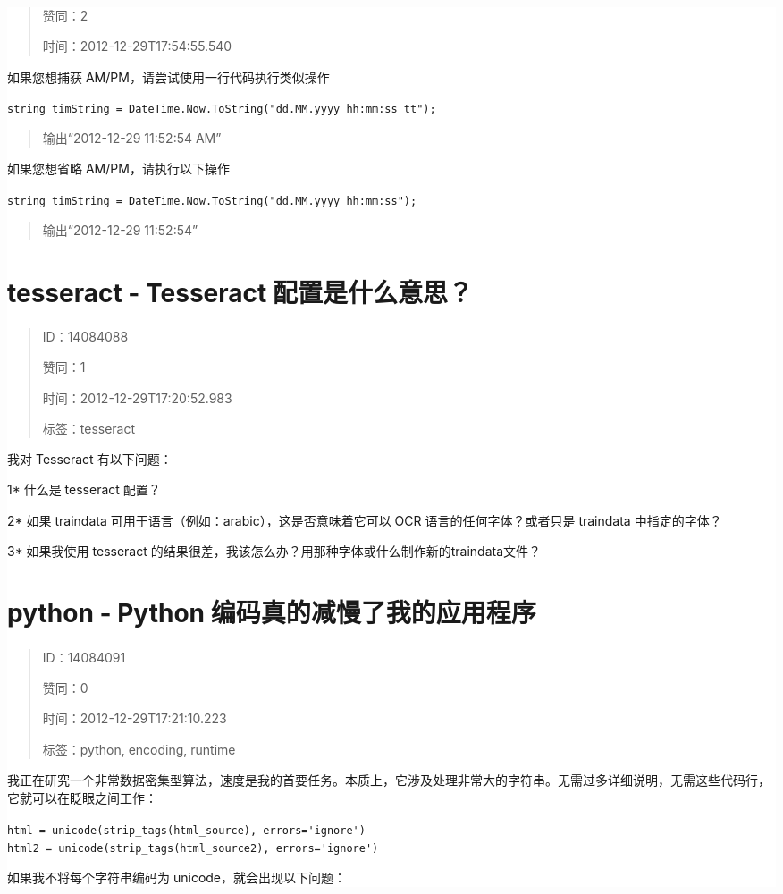 > 赞同：2
> 
> 时间：2012-12-29T17:54:55.540

如果您想捕获 AM/PM，请尝试使用一行代码执行类似操作

```
string timString = DateTime.Now.ToString("dd.MM.yyyy hh:mm:ss tt"); 
```

> 输出“2012-12-29 11:52:54 AM”

如果您想省略 AM/PM，请执行以下操作

```
string timString = DateTime.Now.ToString("dd.MM.yyyy hh:mm:ss"); 
```

> 输出“2012-12-29 11:52:54”

# tesseract - Tesseract 配置是什么意思？

> ID：14084088
> 
> 赞同：1
> 
> 时间：2012-12-29T17:20:52.983
> 
> 标签：tesseract

我对 Tesseract 有以下问题：

1* 什么是 tesseract 配置？

2* 如果 traindata 可用于语言（例如：arabic），这是否意味着它可以 OCR 语言的任何字体？或者只是 traindata 中指定的字体？

3* 如果我使用 tesseract 的结果很差，我该怎么办？用那种字体或什么制作新的traindata文件？

# python - Python 编码真的减慢了我的应用程序

> ID：14084091
> 
> 赞同：0
> 
> 时间：2012-12-29T17:21:10.223
> 
> 标签：python, encoding, runtime

我正在研究一个非常数据密集型算法，速度是我的首要任务。本质上，它涉及处理非常大的字符串。无需过多详细说明，无需这些代码行，它就可以在眨眼之间工作：

```
html = unicode(strip_tags(html_source), errors='ignore')
html2 = unicode(strip_tags(html_source2), errors='ignore') 
```

如果我不将每个字符串编码为 un​​icode，就会出现以下问题：

